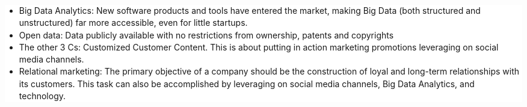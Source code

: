 * Big Data Analytics: New software products and tools have entered the market, making Big Data (both structured and unstructured) far more accessible, even for little startups.
* Open data: Data publicly available with no restrictions from ownership,
  patents and copyrights
* The other 3 Cs: Customized Customer Content. This is about putting in
  action marketing promotions leveraging on social media channels.
* Relational marketing: The primary objective of a company should be the
  construction of loyal and long-term relationships with its customers. This task can also be accomplished by leveraging on social media channels, Big Data Analytics, and technology.
